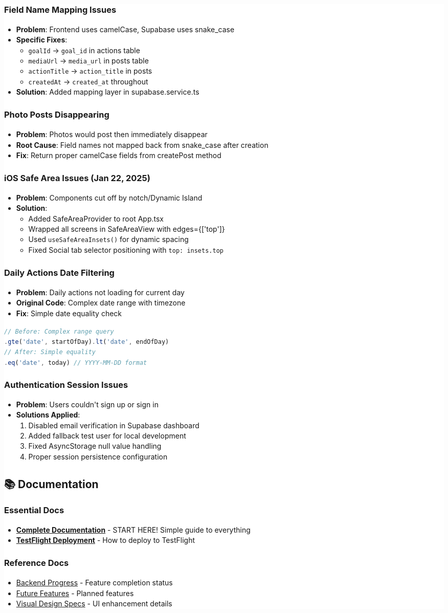 ### Field Name Mapping Issues
- **Problem**: Frontend uses camelCase, Supabase uses snake_case
- **Specific Fixes**:
  - `goalId` → `goal_id` in actions table
  - `mediaUrl` → `media_url` in posts table
  - `actionTitle` → `action_title` in posts
  - `createdAt` → `created_at` throughout
- **Solution**: Added mapping layer in supabase.service.ts

### Photo Posts Disappearing
- **Problem**: Photos would post then immediately disappear
- **Root Cause**: Field names not mapped back from snake_case after creation
- **Fix**: Return proper camelCase fields from createPost method

### iOS Safe Area Issues (Jan 22, 2025)
- **Problem**: Components cut off by notch/Dynamic Island
- **Solution**: 
  - Added SafeAreaProvider to root App.tsx
  - Wrapped all screens in SafeAreaView with edges={['top']}
  - Used `useSafeAreaInsets()` for dynamic spacing
  - Fixed Social tab selector positioning with `top: insets.top`

### Daily Actions Date Filtering
- **Problem**: Daily actions not loading for current day
- **Original Code**: Complex date range with timezone
- **Fix**: Simple date equality check
```javascript
// Before: Complex range query
.gte('date', startOfDay).lt('date', endOfDay)
// After: Simple equality
.eq('date', today) // YYYY-MM-DD format
```

### Authentication Session Issues
- **Problem**: Users couldn't sign up or sign in
- **Solutions Applied**:
  1. Disabled email verification in Supabase dashboard
  2. Added fallback test user for local development
  3. Fixed AsyncStorage null value handling
  4. Proper session persistence configuration

## 📚 Documentation

### Essential Docs
- **[Complete Documentation](./COMPLETE_DOCUMENTATION.md)** - START HERE! Simple guide to everything
- **[TestFlight Deployment](./TESTFLIGHT_DEPLOYMENT.md)** - How to deploy to TestFlight

### Reference Docs
- [Backend Progress](./BACKEND_PROGRESS.md) - Feature completion status
- [Future Features](./FUTURE_FEATURES.md) - Planned features
- [Visual Design Specs](./docs/SOCIAL_V2_VISUALS.md) - UI enhancement details
